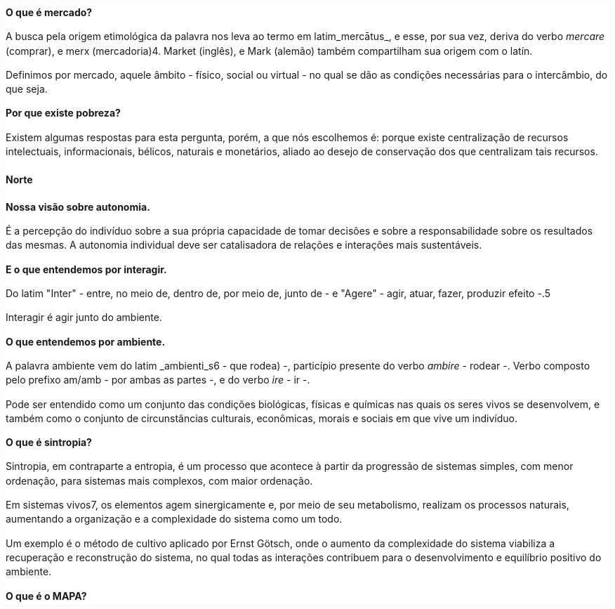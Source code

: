 **O que é mercado?**

A busca pela origem etimológica da palavra nos leva ao termo em latim_mercātus_, e esse, por sua vez, deriva do verbo _mercare_ (comprar), e merx (mercadoria)4. Market (inglês), e Mark (alemão) também compartilham sua origem com o latín.

Definimos por mercado, aquele âmbito - físico, social ou virtual - no qual se dão as condições necessárias para o intercâmbio, do que seja.

**Por que existe pobreza?**

Existem algumas respostas para esta pergunta, porém, a que nós escolhemos é: porque existe centralização de recursos intelectuais, informacionais, bélicos, naturais e monetários, aliado ao desejo de conservação dos que centralizam tais recursos.

####

####

####

####

#### Norte

**Nossa visão sobre autonomia.**

É a percepção do indivíduo sobre a sua própria capacidade de tomar decisões e sobre a responsabilidade sobre os resultados das mesmas. A autonomia individual deve ser catalisadora de relações e interações mais sustentáveis.

**E o que entendemos por interagir.**

Do latim &quot;Inter&quot; - entre, no meio de, dentro de, por meio de, junto de - e &quot;Agere&quot; - agir, atuar, fazer, produzir efeito -.5

Interagir é agir junto do ambiente.

**O que entendemos por ambiente.**

A palavra ambiente vem do latim _ambienti_s6 - que rodea) -, particípio presente do verbo _ambire_ - rodear -. Verbo composto pelo prefixo am/amb - por ambas as partes -, e do verbo _ire_ - ir -.

Pode ser entendido como um conjunto das condições biológicas, físicas e químicas nas quais os seres vivos se desenvolvem, e também como o conjunto de circunstâncias culturais, econômicas, morais e sociais em que vive um indivíduo.

**O que é sintropia?**

Sintropia, em contraparte a entropia, é um processo que acontece à partir da progressão de sistemas simples, com menor ordenação, para sistemas mais complexos, com maior ordenação.

Em sistemas vivos7, os elementos agem sinergicamente e, por meio de seu metabolismo, realizam os processos naturais, aumentando a organização e a complexidade do sistema como um todo.

Um exemplo é o método de cultivo aplicado por Ernst Götsch, onde o aumento da complexidade do sistema viabiliza a recuperação e reconstrução do sistema, no qual todas as interações contribuem para o desenvolvimento e equilíbrio positivo do ambiente.

**O que é o MAPA?**
